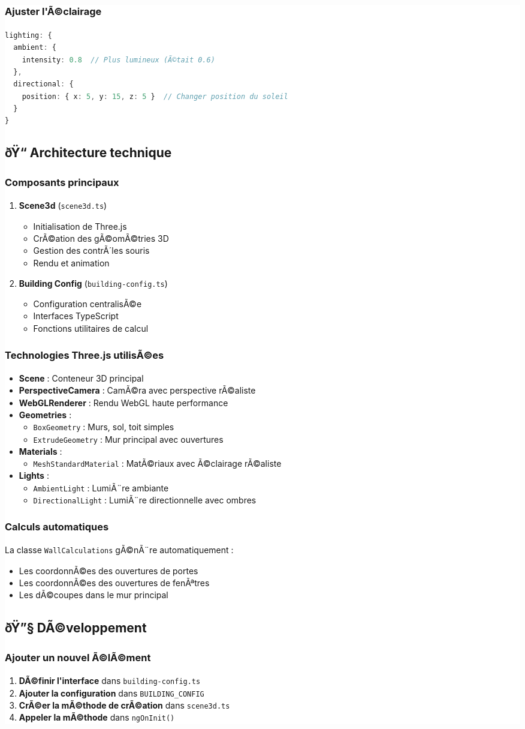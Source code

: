 ### Ajuster l'Ã©clairage

```typescript
lighting: {
  ambient: {
    intensity: 0.8  // Plus lumineux (Ã©tait 0.6)
  },
  directional: {
    position: { x: 5, y: 15, z: 5 }  // Changer position du soleil
  }
}
```

## ðŸ“ Architecture technique

### Composants principaux

1. **Scene3d** (`scene3d.ts`)
   - Initialisation de Three.js
   - CrÃ©ation des gÃ©omÃ©tries 3D
   - Gestion des contrÃ´les souris
   - Rendu et animation

2. **Building Config** (`building-config.ts`)
   - Configuration centralisÃ©e
   - Interfaces TypeScript
   - Fonctions utilitaires de calcul

### Technologies Three.js utilisÃ©es

- **Scene** : Conteneur 3D principal
- **PerspectiveCamera** : CamÃ©ra avec perspective rÃ©aliste
- **WebGLRenderer** : Rendu WebGL haute performance
- **Geometries** :
  - `BoxGeometry` : Murs, sol, toit simples
  - `ExtrudeGeometry` : Mur principal avec ouvertures
- **Materials** :
  - `MeshStandardMaterial` : MatÃ©riaux avec Ã©clairage rÃ©aliste
- **Lights** :
  - `AmbientLight` : LumiÃ¨re ambiante
  - `DirectionalLight` : LumiÃ¨re directionnelle avec ombres

### Calculs automatiques

La classe `WallCalculations` gÃ©nÃ¨re automatiquement :

- Les coordonnÃ©es des ouvertures de portes
- Les coordonnÃ©es des ouvertures de fenÃªtres
- Les dÃ©coupes dans le mur principal

## ðŸ”§ DÃ©veloppement

### Ajouter un nouvel Ã©lÃ©ment

1. **DÃ©finir l'interface** dans `building-config.ts`
2. **Ajouter la configuration** dans `BUILDING_CONFIG`
3. **CrÃ©er la mÃ©thode de crÃ©ation** dans `scene3d.ts`
4. **Appeler la mÃ©thode** dans `ngOnInit()`
 
 

